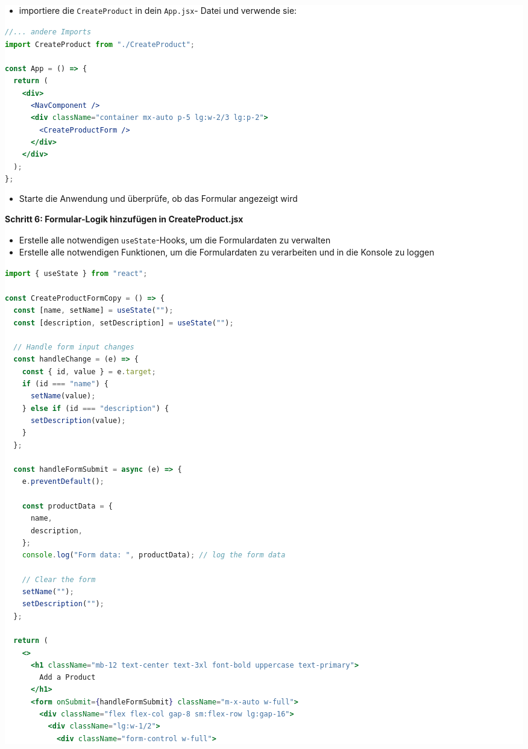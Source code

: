 - importiere die `CreateProduct` in dein `App.jsx`- Datei und verwende sie:

```jsx
//... andere Imports
import CreateProduct from "./CreateProduct";

const App = () => {
  return (
    <div>
      <NavComponent />
      <div className="container mx-auto p-5 lg:w-2/3 lg:p-2">
        <CreateProductForm />
      </div>
    </div>
  );
};
```

- Starte die Anwendung und überprüfe, ob das Formular angezeigt wird

**Schritt 6: Formular-Logik hinzufügen in CreateProduct.jsx**

- Erstelle alle notwendigen `useState`-Hooks, um die Formulardaten zu verwalten
- Erstelle alle notwendigen Funktionen, um die Formulardaten zu verarbeiten und in die Konsole zu loggen

```jsx
import { useState } from "react";

const CreateProductFormCopy = () => {
  const [name, setName] = useState("");
  const [description, setDescription] = useState("");

  // Handle form input changes
  const handleChange = (e) => {
    const { id, value } = e.target;
    if (id === "name") {
      setName(value);
    } else if (id === "description") {
      setDescription(value);
    }
  };

  const handleFormSubmit = async (e) => {
    e.preventDefault();

    const productData = {
      name,
      description,
    };
    console.log("Form data: ", productData); // log the form data

    // Clear the form
    setName("");
    setDescription("");
  };

  return (
    <>
      <h1 className="mb-12 text-center text-3xl font-bold uppercase text-primary">
        Add a Product
      </h1>
      <form onSubmit={handleFormSubmit} className="m-x-auto w-full">
        <div className="flex flex-col gap-8 sm:flex-row lg:gap-16">
          <div className="lg:w-1/2">
            <div className="form-control w-full">
```